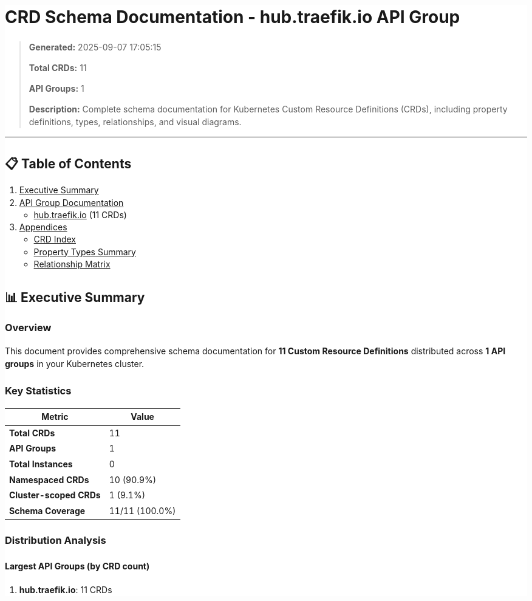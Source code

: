 # CRD Schema Documentation - hub.traefik.io API Group

> **Generated:** 2025-09-07 17:05:15
> 
> **Total CRDs:** 11
> 
> **API Groups:** 1
> 
> **Description:** Complete schema documentation for Kubernetes Custom Resource Definitions (CRDs), including property definitions, types, relationships, and visual diagrams.

---

## 📋 Table of Contents

1. [Executive Summary](#-executive-summary)
2. [API Group Documentation](#-api-group-documentation)
   - [hub.traefik.io](#hubtraefikio) (11 CRDs)
3. [Appendices](#-appendices)
   - [CRD Index](#crd-index)
   - [Property Types Summary](#property-types-summary)
   - [Relationship Matrix](#relationship-matrix)

## 📊 Executive Summary

### Overview

This document provides comprehensive schema documentation for **11 Custom Resource Definitions** distributed across **1 API groups** in your Kubernetes cluster.

### Key Statistics

| Metric | Value |
|--------|-------|
| **Total CRDs** | 11 |
| **API Groups** | 1 |
| **Total Instances** | 0 |
| **Namespaced CRDs** | 10 (90.9%) |
| **Cluster-scoped CRDs** | 1 (9.1%) |
| **Schema Coverage** | 11/11 (100.0%) |

### Distribution Analysis

#### Largest API Groups (by CRD count)

1. **hub.traefik.io**: 11 CRDs
